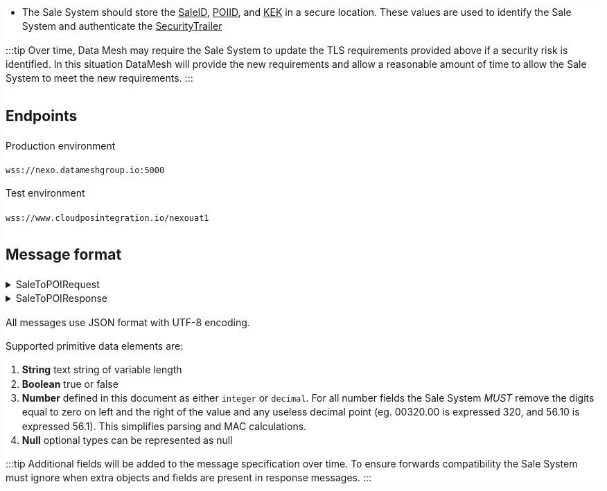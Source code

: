 - The Sale System should store the [SaleID](/docs/api-reference/data-model#saleid), [POIID](/docs/api-reference/data-model#poiid), and [KEK](/docs/api-reference/data-model#kek) in a secure location. These values are used to identify the Sale System and authenticate the [SecurityTrailer](#securitytrailer)




:::tip
Over time, Data Mesh may require the Sale System to update the TLS requirements provided above if a security risk is identified. In this situation DataMesh will provide the new requirements and allow a reasonable amount of time to allow the Sale System to meet the new requirements. 
:::

## Endpoints



Production environment

`wss://nexo.datameshgroup.io:5000`



Test environment

`wss://www.cloudposintegration.io/nexouat1`




## Message format

<details><summary>
SaleToPOIRequest
</summary></details>

<details><summary>
SaleToPOIResponse
</summary></details>

All messages use JSON format with UTF-8 encoding. 

Supported primitive data elements are:

1. **String** text string of variable length
1. **Boolean** true or false
1. **Number** defined in this document as either `integer` or `decimal`. For all number fields the Sale System _MUST_ remove the digits equal to zero on left and the right of the value and any useless 
decimal point (eg. 00320.00 is expressed 320, and 56.10 is expressed 56.1). This simplifies parsing and MAC calculations.
1. **Null** optional types can be represented as null

:::tip
Additional fields will be added to the message specification over time. To ensure forwards compatibility 
the Sale System must ignore when extra objects and fields are present in response messages. 
:::
